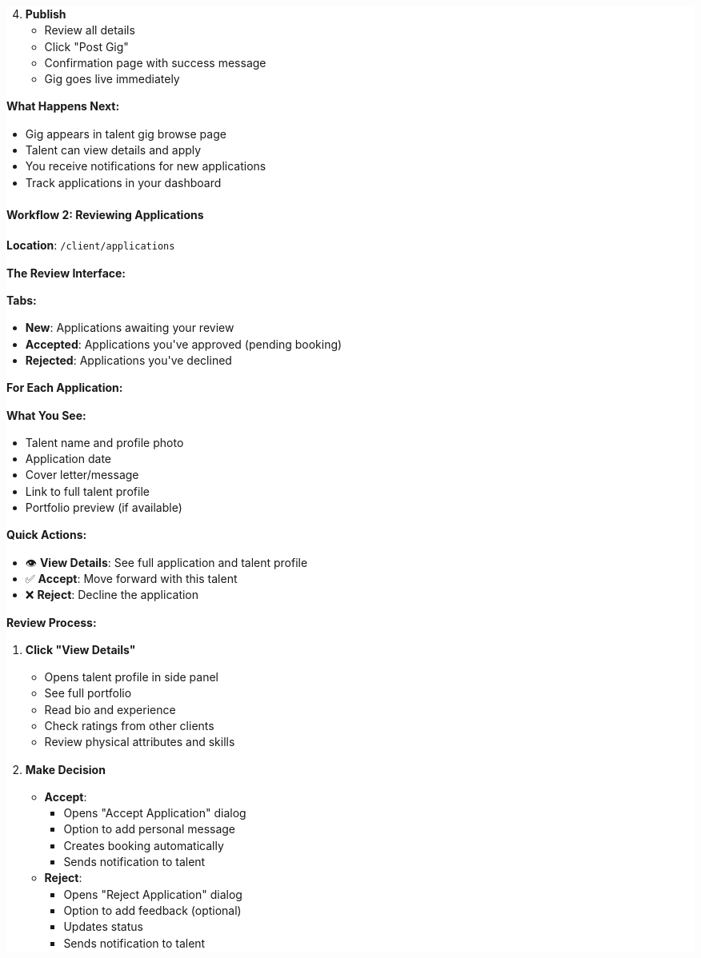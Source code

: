 4. **Publish**
   - Review all details
   - Click "Post Gig"
   - Confirmation page with success message
   - Gig goes live immediately

**What Happens Next:**
- Gig appears in talent gig browse page
- Talent can view details and apply
- You receive notifications for new applications
- Track applications in your dashboard

#### Workflow 2: Reviewing Applications

**Location**: `/client/applications`

**The Review Interface:**

**Tabs:**
- **New**: Applications awaiting your review
- **Accepted**: Applications you've approved (pending booking)
- **Rejected**: Applications you've declined

**For Each Application:**

**What You See:**
- Talent name and profile photo
- Application date
- Cover letter/message
- Link to full talent profile
- Portfolio preview (if available)

**Quick Actions:**
- 👁️ **View Details**: See full application and talent profile
- ✅ **Accept**: Move forward with this talent
- ❌ **Reject**: Decline the application

**Review Process:**

1. **Click "View Details"**
   - Opens talent profile in side panel
   - See full portfolio
   - Read bio and experience
   - Check ratings from other clients
   - Review physical attributes and skills

2. **Make Decision**
   - **Accept**:
     - Opens "Accept Application" dialog
     - Option to add personal message
     - Creates booking automatically
     - Sends notification to talent
   - **Reject**:
     - Opens "Reject Application" dialog
     - Option to add feedback (optional)
     - Updates status
     - Sends notification to talent
